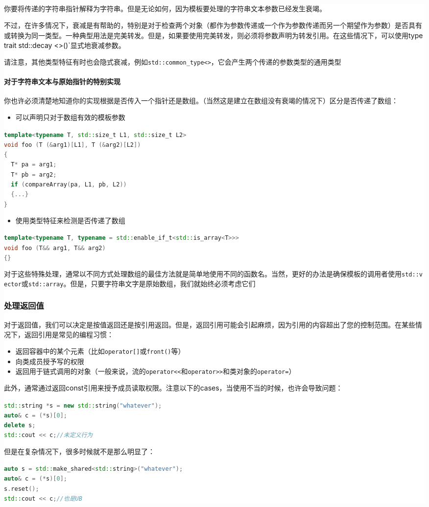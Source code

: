 
你要将传递的字符串指针解释为字符串。但是无论如何，因为模板要处理的字符串文本参数已经发生衰竭。

不过，在许多情况下，衰减是有帮助的，特别是对于检查两个对象（都作为参数传递或一个作为参数传递而另一个期望作为参数）是否具有或转换为同一类型。一种典型用法是完美转发。但是，如果要使用完美转发，则必须将参数声明为转发引用。在这些情况下，可以使用type trait std::decay <>()`显式地衰减参数。

请注意，其他类型特征有时也会隐式衰减，例如`std::common_type<>`，它会产生两个传递的参数类型的通用类型


#### 对于字符串文本与原始指针的特别实现

你也许必须清楚地知道你的实现根据是否传入一个指针还是数组。（当然这是建立在数组没有衰竭的情况下）区分是否传递了数组：

+ 可以声明只对于数组有效的模板参数

```cpp
template<typename T, std::size_t L1, std::size_t L2>
void foo (T (&arg1)[L1], T (&arg2)[L2])
{
  T* pa = arg1;
  T* pb = arg2;
  if (compareArray(pa, L1, pb, L2))
  {...}
}
```

+ 使用类型特征来检测是否传递了数组

```cpp
template<typename T, typename = std::enable_if_t<std::is_array<T>>>
void foo (T&& arg1, T&& arg2)
{}
```

对于这些特殊处理，通常以不同方式处理数组的最佳方法就是简单地使用不同的函数名。当然，更好的办法是确保模板的调用者使用`std::vector`或`std::array`。但是，只要字符串文字是原始数组，我们就始终必须考虑它们

### 处理返回值

对于返回值，我们可以决定是按值返回还是按引用返回。但是，返回引用可能会引起麻烦，因为引用的内容超出了您的控制范围。在某些情况下，返回引用是常见的编程习惯：

+ 返回容器中的某个元素（比如`operator[]`或`front()`等）
+ 向类成员授予写的权限
+ 返回用于链式调用的对象（一般来说，流的`operator<<`和`operator>>`和类对象的`operator=`）

此外，通常通过返回const引用来授予成员读取权限。注意以下的cases，当使用不当的时候，也许会导致问题：

```cpp
std::string *s = new std::string("whatever");
auto& c = (*s)[0];
delete s;
std::cout << c;//未定义行为
```

但是在复杂情况下，很多时候就不是那么明显了：

```cpp
auto s = std::make_shared<std::string>("whatever");
auto& c = (*s)[0];
s.reset();
std::cout << c;//也是UB
```
